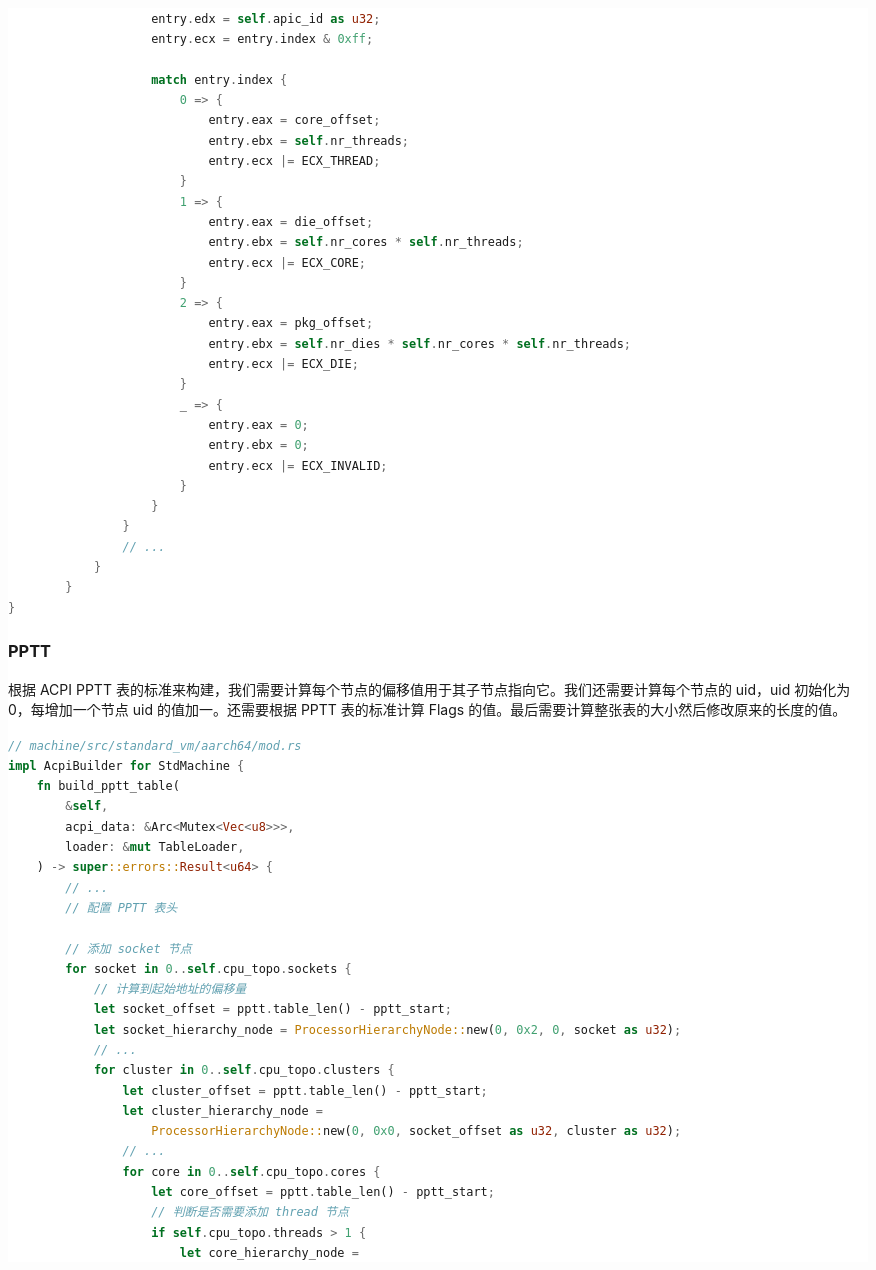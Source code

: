 ```rust
                    entry.edx = self.apic_id as u32;
                    entry.ecx = entry.index & 0xff;

                    match entry.index {
                        0 => {
                            entry.eax = core_offset;
                            entry.ebx = self.nr_threads;
                            entry.ecx |= ECX_THREAD;
                        }
                        1 => {
                            entry.eax = die_offset;
                            entry.ebx = self.nr_cores * self.nr_threads;
                            entry.ecx |= ECX_CORE;
                        }
                        2 => {
                            entry.eax = pkg_offset;
                            entry.ebx = self.nr_dies * self.nr_cores * self.nr_threads;
                            entry.ecx |= ECX_DIE;
                        }
                        _ => {
                            entry.eax = 0;
                            entry.ebx = 0;
                            entry.ecx |= ECX_INVALID;
                        }
                    }
                }
                // ...
            }
        }
}
```

### PPTT

根据 ACPI PPTT 表的标准来构建，我们需要计算每个节点的偏移值用于其子节点指向它。我们还需要计算每个节点的 uid，uid 初始化为 0，每增加一个节点 uid 的值加一。还需要根据 PPTT 表的标准计算 Flags 的值。最后需要计算整张表的大小然后修改原来的长度的值。

```rust
// machine/src/standard_vm/aarch64/mod.rs
impl AcpiBuilder for StdMachine {
    fn build_pptt_table(
        &self,
        acpi_data: &Arc<Mutex<Vec<u8>>>,
        loader: &mut TableLoader,
    ) -> super::errors::Result<u64> {
        // ...
        // 配置 PPTT 表头

        // 添加 socket 节点
        for socket in 0..self.cpu_topo.sockets {
            // 计算到起始地址的偏移量
            let socket_offset = pptt.table_len() - pptt_start;
            let socket_hierarchy_node = ProcessorHierarchyNode::new(0, 0x2, 0, socket as u32);
            // ...
            for cluster in 0..self.cpu_topo.clusters {
                let cluster_offset = pptt.table_len() - pptt_start;
                let cluster_hierarchy_node =
                    ProcessorHierarchyNode::new(0, 0x0, socket_offset as u32, cluster as u32);
                // ...
                for core in 0..self.cpu_topo.cores {
                    let core_offset = pptt.table_len() - pptt_start;
                    // 判断是否需要添加 thread 节点
                    if self.cpu_topo.threads > 1 {
                        let core_hierarchy_node =
```
